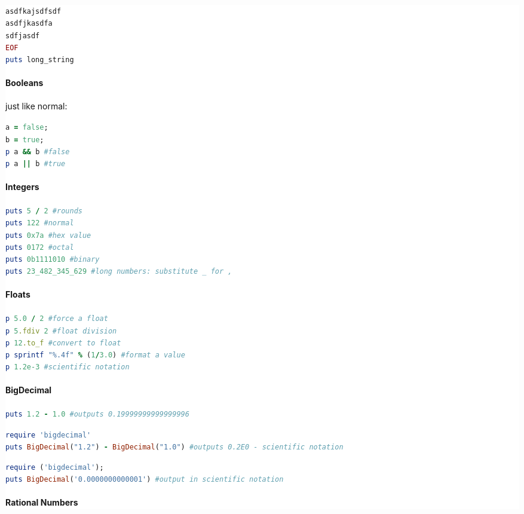 ```ruby
asdfkajsdfsdf
asdfjkasdfa
sdfjasdf
EOF
puts long_string
```

#### Booleans

just like normal:

```ruby
a = false;
b = true;
p a && b #false
p a || b #true
```

#### Integers

```ruby
puts 5 / 2 #rounds
puts 122 #normal
puts 0x7a #hex value
puts 0172 #octal
puts 0b1111010 #binary
puts 23_482_345_629 #long numbers: substitute _ for ,
```

#### Floats

```ruby
p 5.0 / 2 #force a float
p 5.fdiv 2 #float division
p 12.to_f #convert to float
p sprintf "%.4f" % (1/3.0) #format a value
p 1.2e-3 #scientific notation
```

#### BigDecimal

```ruby
puts 1.2 - 1.0 #outputs 0.19999999999999996
```

```ruby
require 'bigdecimal'
puts BigDecimal("1.2") - BigDecimal("1.0") #outputs 0.2E0 - scientific notation
```

```ruby
require ('bigdecimal');
puts BigDecimal('0.0000000000001') #output in scientific notation
```

#### Rational Numbers

